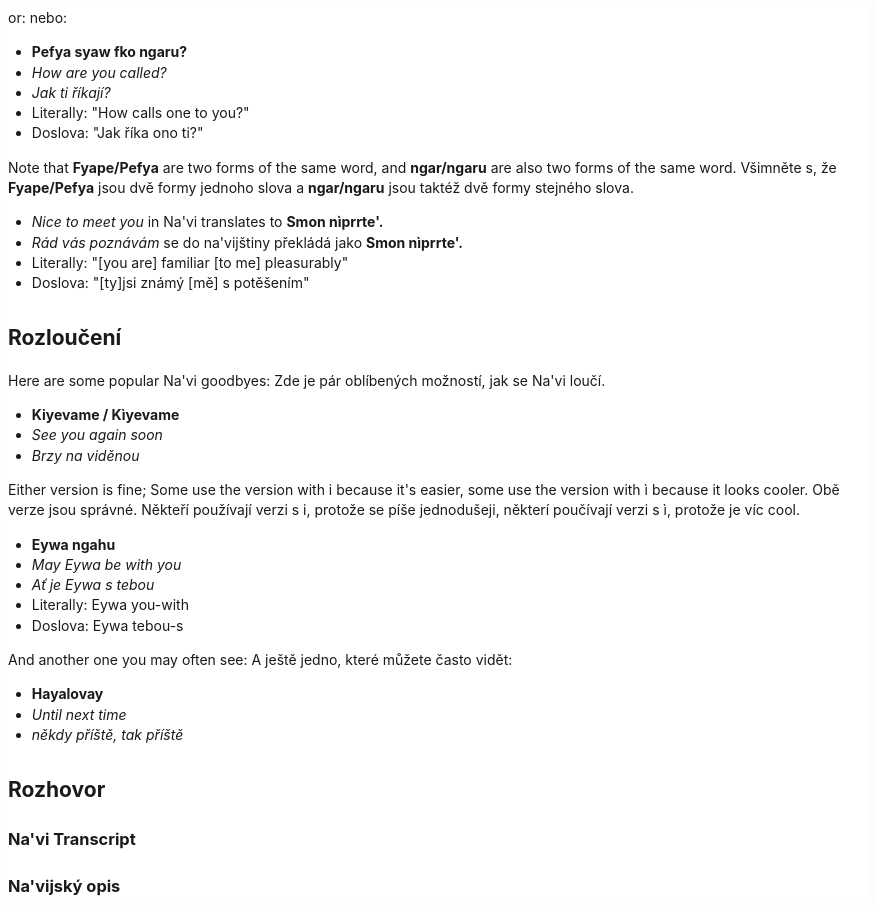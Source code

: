 or:
nebo:

- **Pefya syaw fko ngaru?**
- _How are you called?_
- _Jak ti říkají?_
- Literally: "How calls one to you?"
- Doslova: "Jak říka ono ti?"

Note that **Fyape/Pefya** are two forms of the same word, and **ngar/ngaru** are also two forms of the same word.
Všimněte s, že **Fyape/Pefya** jsou dvě formy jednoho slova a **ngar/ngaru** jsou taktéž dvě formy stejného slova.

- _Nice to meet you_ in Na'vi translates to **Smon nìprrte'.**
- _Rád vás poznávám_ se do na'vijštiny překládá jako **Smon nìprrte'.**
- Literally: "[you are] familiar [to me] pleasurably"
- Doslova: "[ty]jsi známý [mě] s potěšením"

<span id="6">
</span>

## Rozloučení

Here are some popular Na'vi goodbyes:
Zde je pár oblíbených možností, jak se Na'vi loučí.

- **Kiyevame / Kìyevame**
- _See you again soon_
- _Brzy na viděnou_

Either version is fine; Some use the version with i because it's easier, some use the version with ì because it looks cooler.
Obě verze jsou správné. Někteří používají verzi s i, protože se píše jednodušeji, některí poučívají verzi s ì, protože je víc cool. 

- **Eywa ngahu**
- _May Eywa be with you_
- _Ať je Eywa s tebou_
- Literally: Eywa you-with
- Doslova: Eywa tebou-s

And another one you may often see:
A ještě jedno, které můžete často vidět:

- **Hayalovay**
- _Until next time_
- _někdy příště, tak příště_

<span id="d">
</span>

## Rozhovor

### Na'vi Transcript
### Na'vijský opis
